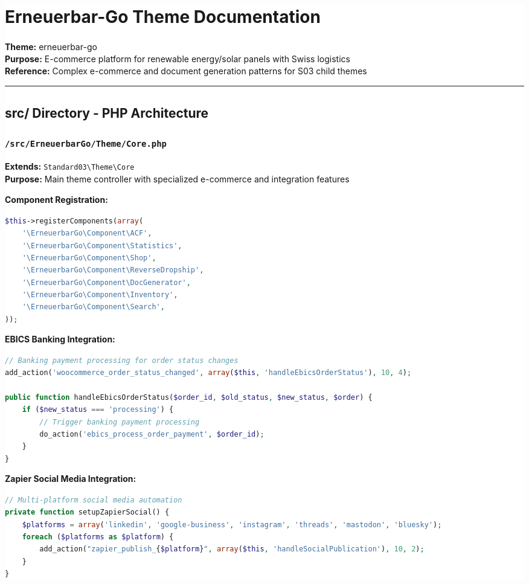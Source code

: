 # Erneuerbar-Go Theme Documentation

**Theme:** erneuerbar-go  
**Purpose:** E-commerce platform for renewable energy/solar panels with Swiss logistics  
**Reference:** Complex e-commerce and document generation patterns for S03 child themes

---

## src/ Directory - PHP Architecture

### `/src/ErneuerbarGo/Theme/Core.php`
**Extends:** `Standard03\Theme\Core`  
**Purpose:** Main theme controller with specialized e-commerce and integration features

**Component Registration:**
```php
$this->registerComponents(array(
    '\ErneuerbarGo\Component\ACF',
    '\ErneuerbarGo\Component\Statistics',
    '\ErneuerbarGo\Component\Shop',
    '\ErneuerbarGo\Component\ReverseDropship',
    '\ErneuerbarGo\Component\DocGenerator',
    '\ErneuerbarGo\Component\Inventory',
    '\ErneuerbarGo\Component\Search',
));
```

**EBICS Banking Integration:**
```php
// Banking payment processing for order status changes
add_action('woocommerce_order_status_changed', array($this, 'handleEbicsOrderStatus'), 10, 4);

public function handleEbicsOrderStatus($order_id, $old_status, $new_status, $order) {
    if ($new_status === 'processing') {
        // Trigger banking payment processing
        do_action('ebics_process_order_payment', $order_id);
    }
}
```

**Zapier Social Media Integration:**
```php
// Multi-platform social media automation
private function setupZapierSocial() {
    $platforms = array('linkedin', 'google-business', 'instagram', 'threads', 'mastodon', 'bluesky');
    foreach ($platforms as $platform) {
        add_action("zapier_publish_{$platform}", array($this, 'handleSocialPublication'), 10, 2);
    }
}
```
